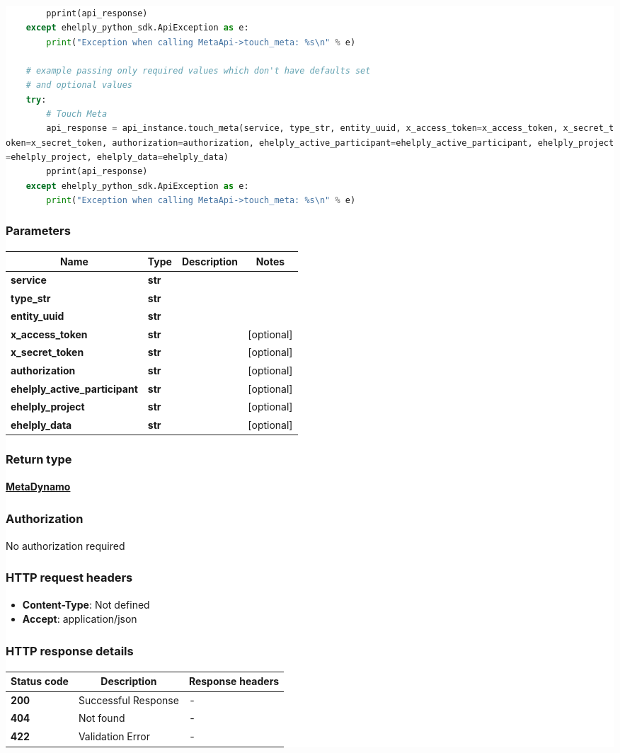 ```python
        pprint(api_response)
    except ehelply_python_sdk.ApiException as e:
        print("Exception when calling MetaApi->touch_meta: %s\n" % e)

    # example passing only required values which don't have defaults set
    # and optional values
    try:
        # Touch Meta
        api_response = api_instance.touch_meta(service, type_str, entity_uuid, x_access_token=x_access_token, x_secret_token=x_secret_token, authorization=authorization, ehelply_active_participant=ehelply_active_participant, ehelply_project=ehelply_project, ehelply_data=ehelply_data)
        pprint(api_response)
    except ehelply_python_sdk.ApiException as e:
        print("Exception when calling MetaApi->touch_meta: %s\n" % e)
```


### Parameters

Name | Type | Description  | Notes
------------- | ------------- | ------------- | -------------
 **service** | **str**|  |
 **type_str** | **str**|  |
 **entity_uuid** | **str**|  |
 **x_access_token** | **str**|  | [optional]
 **x_secret_token** | **str**|  | [optional]
 **authorization** | **str**|  | [optional]
 **ehelply_active_participant** | **str**|  | [optional]
 **ehelply_project** | **str**|  | [optional]
 **ehelply_data** | **str**|  | [optional]

### Return type

[**MetaDynamo**](MetaDynamo.md)

### Authorization

No authorization required

### HTTP request headers

 - **Content-Type**: Not defined
 - **Accept**: application/json


### HTTP response details

| Status code | Description | Response headers |
|-------------|-------------|------------------|
**200** | Successful Response |  -  |
**404** | Not found |  -  |
**422** | Validation Error |  -  |
